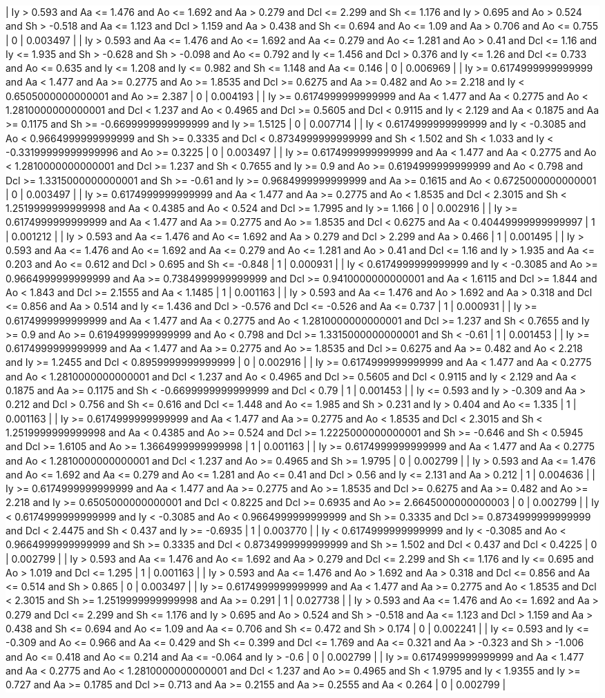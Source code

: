 | Iy > 0.593 and Aa <= 1.476 and Ao <= 1.692 and Aa > 0.279 and Dcl <= 2.299 and Sh <= 1.176 and Iy > 0.695 and Ao > 0.524 and Sh > -0.518 and Aa <= 1.123 and Dcl > 1.159 and Aa > 0.438 and Sh <= 0.694 and Ao <= 1.09 and Aa > 0.706 and Ao <= 0.755 | 0 | 0.003497 |
| Iy > 0.593 and Aa <= 1.476 and Ao <= 1.692 and Aa <= 0.279 and Ao <= 1.281 and Ao > 0.41 and Dcl <= 1.16 and Iy <= 1.935 and Sh > -0.628 and Sh > -0.098 and Ao <= 0.792 and Iy <= 1.456 and Dcl > 0.376 and Iy <= 1.26 and Dcl <= 0.733 and Ao <= 0.635 and Iy <= 1.208 and Iy <= 0.982 and Sh <= 1.148 and Aa <= 0.146 | 0 | 0.006969 |
| Iy >= 0.6174999999999999 and Aa < 1.477 and Aa >= 0.2775 and Ao >= 1.8535 and Dcl >= 0.6275 and Aa >= 0.482 and Ao >= 2.218 and Iy < 0.6505000000000001 and Ao >= 2.387 | 0 | 0.004193 |
| Iy >= 0.6174999999999999 and Aa < 1.477 and Aa < 0.2775 and Ao < 1.2810000000000001 and Dcl < 1.237 and Ao < 0.4965 and Dcl >= 0.5605 and Dcl < 0.9115 and Iy < 2.129 and Aa < 0.1875 and Aa >= 0.1175 and Sh >= -0.6699999999999999 and Iy >= 1.5125 | 0 | 0.007714 |
| Iy < 0.6174999999999999 and Iy < -0.3085 and Ao < 0.9664999999999999 and Sh >= 0.3335 and Dcl < 0.8734999999999999 and Sh < 1.502 and Sh < 1.033 and Iy < -0.33199999999999996 and Ao >= 0.3225 | 0 | 0.003497 |
| Iy >= 0.6174999999999999 and Aa < 1.477 and Aa < 0.2775 and Ao < 1.2810000000000001 and Dcl >= 1.237 and Sh < 0.7655 and Iy >= 0.9 and Ao >= 0.6194999999999999 and Ao < 0.798 and Dcl >= 1.3315000000000001 and Sh >= -0.61 and Iy >= 0.9684999999999999 and Aa >= 0.1615 and Ao < 0.6725000000000001 | 0 | 0.003497 |
| Iy >= 0.6174999999999999 and Aa < 1.477 and Aa >= 0.2775 and Ao < 1.8535 and Dcl < 2.3015 and Sh < 1.2519999999999998 and Aa < 0.4385 and Ao < 0.524 and Dcl >= 1.7995 and Iy >= 1.166 | 0 | 0.002916 |
| Iy >= 0.6174999999999999 and Aa < 1.477 and Aa >= 0.2775 and Ao >= 1.8535 and Dcl < 0.6275 and Aa < 0.40449999999999997 | 1 | 0.001212 |
| Iy > 0.593 and Aa <= 1.476 and Ao <= 1.692 and Aa > 0.279 and Dcl > 2.299 and Aa > 0.466 | 1 | 0.001495 |
| Iy > 0.593 and Aa <= 1.476 and Ao <= 1.692 and Aa <= 0.279 and Ao <= 1.281 and Ao > 0.41 and Dcl <= 1.16 and Iy > 1.935 and Aa <= 0.203 and Ao <= 0.612 and Dcl > 0.695 and Sh <= -0.848 | 1 | 0.000931 |
| Iy < 0.6174999999999999 and Iy < -0.3085 and Ao >= 0.9664999999999999 and Aa >= 0.7384999999999999 and Dcl >= 0.9410000000000001 and Aa < 1.6115 and Dcl >= 1.844 and Ao < 1.843 and Dcl >= 2.1555 and Aa < 1.1485 | 1 | 0.001163 |
| Iy > 0.593 and Aa <= 1.476 and Ao > 1.692 and Aa > 0.318 and Dcl <= 0.856 and Aa > 0.514 and Iy <= 1.436 and Dcl > -0.576 and Dcl <= -0.526 and Aa <= 0.737 | 1 | 0.000931 |
| Iy >= 0.6174999999999999 and Aa < 1.477 and Aa < 0.2775 and Ao < 1.2810000000000001 and Dcl >= 1.237 and Sh < 0.7655 and Iy >= 0.9 and Ao >= 0.6194999999999999 and Ao < 0.798 and Dcl >= 1.3315000000000001 and Sh < -0.61 | 1 | 0.001453 |
| Iy >= 0.6174999999999999 and Aa < 1.477 and Aa >= 0.2775 and Ao >= 1.8535 and Dcl >= 0.6275 and Aa >= 0.482 and Ao < 2.218 and Iy >= 1.2455 and Dcl < 0.8959999999999999 | 0 | 0.002916 |
| Iy >= 0.6174999999999999 and Aa < 1.477 and Aa < 0.2775 and Ao < 1.2810000000000001 and Dcl < 1.237 and Ao < 0.4965 and Dcl >= 0.5605 and Dcl < 0.9115 and Iy < 2.129 and Aa < 0.1875 and Aa >= 0.1175 and Sh < -0.6699999999999999 and Dcl < 0.79 | 1 | 0.001453 |
| Iy <= 0.593 and Iy > -0.309 and Aa > 0.212 and Dcl > 0.756 and Sh <= 0.616 and Dcl <= 1.448 and Ao <= 1.985 and Sh > 0.231 and Iy > 0.404 and Ao <= 1.335 | 1 | 0.001163 |
| Iy >= 0.6174999999999999 and Aa < 1.477 and Aa >= 0.2775 and Ao < 1.8535 and Dcl < 2.3015 and Sh < 1.2519999999999998 and Aa < 0.4385 and Ao >= 0.524 and Dcl >= 1.2225000000000001 and Sh >= -0.646 and Sh < 0.5945 and Dcl >= 1.6105 and Ao >= 1.3664999999999998 | 1 | 0.001163 |
| Iy >= 0.6174999999999999 and Aa < 1.477 and Aa < 0.2775 and Ao < 1.2810000000000001 and Dcl < 1.237 and Ao >= 0.4965 and Sh >= 1.9795 | 0 | 0.002799 |
| Iy > 0.593 and Aa <= 1.476 and Ao <= 1.692 and Aa <= 0.279 and Ao <= 1.281 and Ao <= 0.41 and Dcl > 0.56 and Iy <= 2.131 and Aa > 0.212 | 1 | 0.004636 |
| Iy >= 0.6174999999999999 and Aa < 1.477 and Aa >= 0.2775 and Ao >= 1.8535 and Dcl >= 0.6275 and Aa >= 0.482 and Ao >= 2.218 and Iy >= 0.6505000000000001 and Dcl < 0.8225 and Dcl >= 0.6935 and Ao >= 2.6645000000000003 | 0 | 0.002799 |
| Iy < 0.6174999999999999 and Iy < -0.3085 and Ao < 0.9664999999999999 and Sh >= 0.3335 and Dcl >= 0.8734999999999999 and Dcl < 2.4475 and Sh < 0.437 and Iy >= -0.6935 | 1 | 0.003770 |
| Iy < 0.6174999999999999 and Iy < -0.3085 and Ao < 0.9664999999999999 and Sh >= 0.3335 and Dcl < 0.8734999999999999 and Sh >= 1.502 and Dcl < 0.437 and Dcl < 0.4225 | 0 | 0.002799 |
| Iy > 0.593 and Aa <= 1.476 and Ao <= 1.692 and Aa > 0.279 and Dcl <= 2.299 and Sh <= 1.176 and Iy <= 0.695 and Ao > 1.019 and Dcl <= 1.295 | 1 | 0.001163 |
| Iy > 0.593 and Aa <= 1.476 and Ao > 1.692 and Aa > 0.318 and Dcl <= 0.856 and Aa <= 0.514 and Sh > 0.865 | 0 | 0.003497 |
| Iy >= 0.6174999999999999 and Aa < 1.477 and Aa >= 0.2775 and Ao < 1.8535 and Dcl < 2.3015 and Sh >= 1.2519999999999998 and Aa >= 0.291 | 1 | 0.027738 |
| Iy > 0.593 and Aa <= 1.476 and Ao <= 1.692 and Aa > 0.279 and Dcl <= 2.299 and Sh <= 1.176 and Iy > 0.695 and Ao > 0.524 and Sh > -0.518 and Aa <= 1.123 and Dcl > 1.159 and Aa > 0.438 and Sh <= 0.694 and Ao <= 1.09 and Aa <= 0.706 and Sh <= 0.472 and Sh > 0.174 | 0 | 0.002241 |
| Iy <= 0.593 and Iy <= -0.309 and Ao <= 0.966 and Aa <= 0.429 and Sh <= 0.399 and Dcl <= 1.769 and Aa <= 0.321 and Aa > -0.323 and Sh > -1.006 and Ao <= 0.418 and Ao <= 0.214 and Aa <= -0.064 and Iy > -0.6 | 0 | 0.002799 |
| Iy >= 0.6174999999999999 and Aa < 1.477 and Aa < 0.2775 and Ao < 1.2810000000000001 and Dcl < 1.237 and Ao >= 0.4965 and Sh < 1.9795 and Iy < 1.9355 and Iy >= 0.727 and Aa >= 0.1785 and Dcl >= 0.713 and Aa >= 0.2155 and Aa >= 0.2555 and Aa < 0.264 | 0 | 0.002799 |
